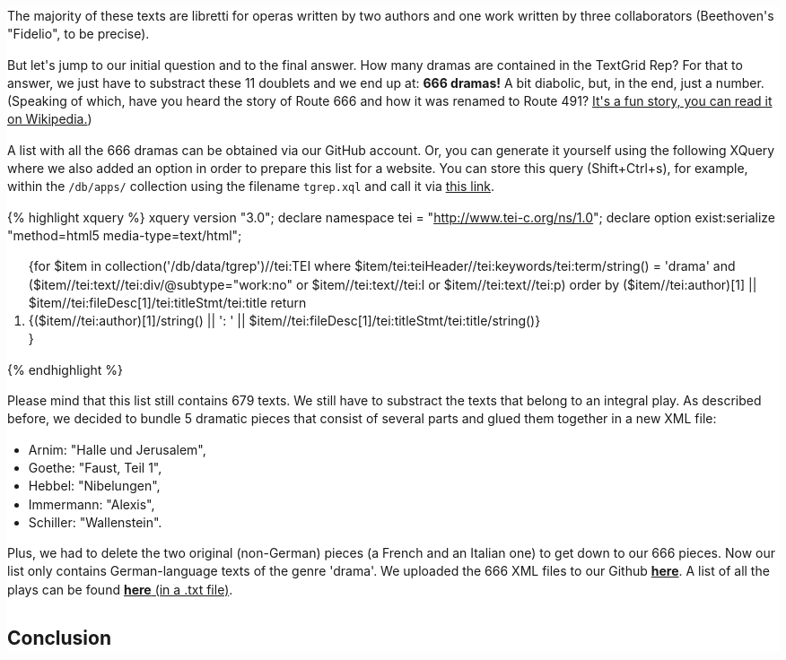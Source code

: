 The majority of these texts are libretti for operas written by two authors and one work written by three collaborators (Beethoven's "Fidelio", to be precise).

But let's jump to our initial question and to the final answer. How many dramas are contained in the TextGrid Rep? For that to answer, we just have to substract these 11 doublets and we end up at: **666 dramas!** A bit diabolic, but, in the end, just a number. (Speaking of which, have you heard the story of Route 666 and how it was renamed to Route 491? [It's a fun story, you can read it on Wikipedia.](https://en.wikipedia.org/wiki/U.S._Route_491#U.S._Route_666))

A list with all the 666 dramas can be obtained via our GitHub account. Or, you can generate it yourself using the following XQuery where we also added an option in order to prepare this list for a website. You can store this query (Shift+Ctrl+s), for example, within the `/db/apps/` collection using the filename `tgrep.xql` and call it via [this link](http://localhost:8080/exist/rest/db/apps/tgrep.xql).

{% highlight xquery %}
xquery version "3.0";
declare namespace tei = "http://www.tei-c.org/ns/1.0";
declare option exist:serialize "method=html5 media-type=text/html";
<ol>
{for $item in collection('/db/data/tgrep')//tei:TEI
    where
        $item/tei:teiHeader//tei:keywords/tei:term/string() = 'drama'
        and ($item//tei:text//tei:div/@subtype="work:no"
        or $item//tei:text//tei:l
        or $item//tei:text//tei:p)
    order by ($item//tei:author)[1] || $item//tei:fileDesc[1]/tei:titleStmt/tei:title
    return
    <li>
	    {($item//tei:author)[1]/string() || ': ' || $item//tei:fileDesc[1]/tei:titleStmt/tei:title/string()}
	</li>
}
</ol>
{% endhighlight %}

Please mind that this list still contains 679 texts. We still have to substract the texts that belong to an integral play. As described before, we decided to bundle 5 dramatic pieces that consist of several parts and glued them together in a new XML file:

* Arnim: "Halle und Jerusalem",
* Goethe: "Faust, Teil 1",
* Hebbel: "Nibelungen",
* Immermann: "Alexis",
* Schiller: "Wallenstein".

Plus, we had to delete the two original (non-German) pieces (a French and an Italian one) to get down to our 666 pieces. Now our list only contains German-language texts of the genre 'drama'. We uploaded the 666 XML files to our Github [**here**](https://github.com/DLiNa/project/tree/master/data/textgrid-repository-dramas). A list of all the plays can be found [**here** (in a .txt file)](https://github.com/DLiNa/project/blob/master/data/TextGrid-Repository---List-of-all-dramatic-texts.txt).

## Conclusion

